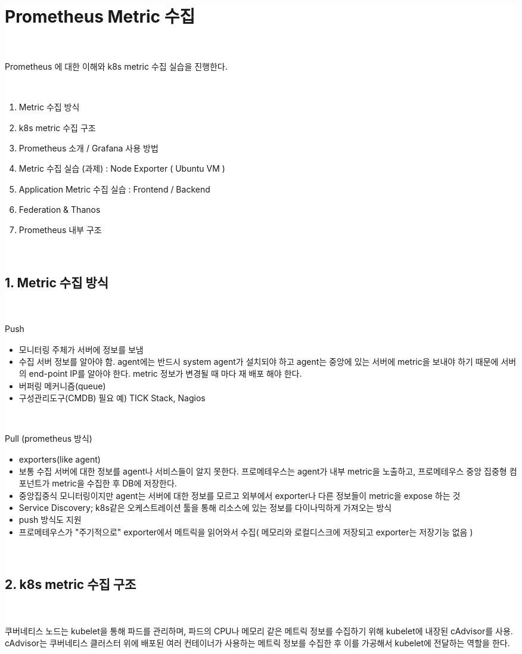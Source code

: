 #  Prometheus Metric 수집 
 
<br/>

Prometheus 에 대한 이해와 k8s metric 수집 실습을 진행한다.

<br/>


1. Metric 수집 방식

2. k8s metric 수집 구조

3. Prometheus 소개 / Grafana 사용 방법 

4. Metric 수집 실습 (과제) : Node Exporter ( Ubuntu VM )

5. Application Metric 수집 실습 :  Frontend / Backend 

6. Federation & Thanos 

7. Prometheus 내부 구조

<br/>

## 1. Metric 수집 방식  

<br/>

Push  
- 모니터링 주체가 서버에 정보를 보냄
- 수집 서버 정보를 알아야 함. agent에는 반드시 system agent가 설치되야 하고 agent는 중앙에 있는 서버에 metric을 보내야 하기 때문에 서버의 end-point IP를 알아야 한다. metric 정보가 변경될 때 마다 재 배포 해야 한다.
- 버퍼링 메커니즘(queue)
- 구성관리도구(CMDB) 필요
예) TICK Stack, Nagios  

<br/>

Pull (prometheus 방식)  
- exporters(like agent)
- 보통 수집 서버에 대한 정보를 agent나 서비스들이 알지 못한다. 프로메테우스는 agent가 내부 metric을 노출하고, 프로메테우스 중앙 집중형 컴포넌트가 metric을 수집한 후 DB에 저장한다.
- 중앙집중식 모니터링이지만 agent는 서버에 대한 정보를 모르고 외부에서 exporter나 다른 정보들이 metric을 expose 하는 것
- Service Discovery; k8s같은 오케스트레이션 툴을 통해 리소스에 있는 정보를 다이나믹하게 가져오는 방식
- push 방식도 지원
- 프로메테우스가 "주기적으로" exporter에서 메트릭을 읽어와서 수집( 메모리와 로컬디스크에 저장되고 exporter는 저장기능 없음 )


<br/>

## 2. k8s metric 수집 구조

<br>

쿠버네티스 노드는 kubelet을 통해 파드를 관리하며, 파드의 CPU나 메모리 같은 메트릭 정보를 수집하기 위해 kubelet에 내장된 cAdvisor를 사용. cAdvisor는 쿠버네티스 클러스터 위에 배포된 여러 컨테이너가 사용하는 메트릭 정보를 수집한 후 이를 가공해서 kubelet에 전달하는 역할을 한다.  
